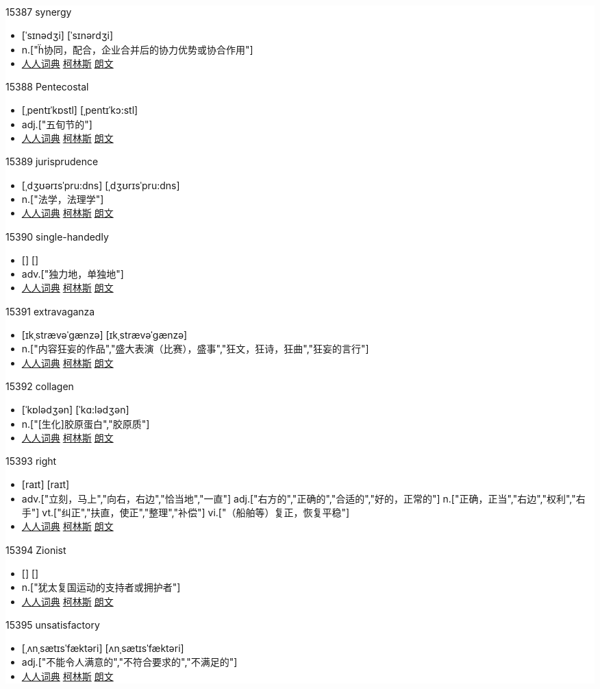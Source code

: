 15387 synergy 
- [ˈsɪnədʒi]  [ˈsɪnərdʒi] 
- n.["协同，配合，企业合并后的协力优势或协合作用"]   
- [人人词典](https://www.91dict.com/words?w=synergy) [柯林斯](https://www.collinsdictionary.com/zh/dictionary/english/synergy) [朗文](https://www.ldoceonline.com/dictionary/synergy) 

15388 Pentecostal 
- [ˌpentɪˈkɒstl]  [ˌpentɪˈkɔ:stl] 
- adj.["五旬节的"]   
- [人人词典](https://www.91dict.com/words?w=Pentecostal) [柯林斯](https://www.collinsdictionary.com/zh/dictionary/english/Pentecostal) [朗文](https://www.ldoceonline.com/dictionary/Pentecostal) 

15389 jurisprudence 
- [ˌdʒʊərɪsˈpru:dns]  [ˌdʒʊrɪsˈpru:dns] 
- n.["法学，法理学"]   
- [人人词典](https://www.91dict.com/words?w=jurisprudence) [柯林斯](https://www.collinsdictionary.com/zh/dictionary/english/jurisprudence) [朗文](https://www.ldoceonline.com/dictionary/jurisprudence) 

15390 single-handedly 
- []  [] 
- adv.["独力地，单独地"]   
- [人人词典](https://www.91dict.com/words?w=single-handedly) [柯林斯](https://www.collinsdictionary.com/zh/dictionary/english/single-handedly) [朗文](https://www.ldoceonline.com/dictionary/single-handedly) 

15391 extravaganza 
- [ɪkˌstrævəˈgænzə]  [ɪkˌstrævəˈɡænzə] 
- n.["内容狂妄的作品","盛大表演（比赛），盛事","狂文，狂诗，狂曲","狂妄的言行"]   
- [人人词典](https://www.91dict.com/words?w=extravaganza) [柯林斯](https://www.collinsdictionary.com/zh/dictionary/english/extravaganza) [朗文](https://www.ldoceonline.com/dictionary/extravaganza) 

15392 collagen 
- [ˈkɒlədʒən]  [ˈkɑ:lədʒən] 
- n.["[生化]胶原蛋白","胶原质"]   
- [人人词典](https://www.91dict.com/words?w=collagen) [柯林斯](https://www.collinsdictionary.com/zh/dictionary/english/collagen) [朗文](https://www.ldoceonline.com/dictionary/collagen) 

15393 right 
- [raɪt]  [raɪt] 
- adv.["立刻，马上","向右，右边","恰当地","一直"]  adj.["右方的","正确的","合适的","好的，正常的"]  n.["正确，正当","右边","权利","右手"]  vt.["纠正","扶直，使正","整理","补偿"]  vi.["（船舶等）复正，恢复平稳"]   
- [人人词典](https://www.91dict.com/words?w=right) [柯林斯](https://www.collinsdictionary.com/zh/dictionary/english/right) [朗文](https://www.ldoceonline.com/dictionary/right) 

15394 Zionist 
- []  [] 
- n.["犹太复国运动的支持者或拥护者"]   
- [人人词典](https://www.91dict.com/words?w=Zionist) [柯林斯](https://www.collinsdictionary.com/zh/dictionary/english/Zionist) [朗文](https://www.ldoceonline.com/dictionary/Zionist) 

15395 unsatisfactory 
- [ˌʌnˌsætɪsˈfæktəri]  [ʌnˌsætɪsˈfæktəri] 
- adj.["不能令人满意的","不符合要求的","不满足的"]   
- [人人词典](https://www.91dict.com/words?w=unsatisfactory) [柯林斯](https://www.collinsdictionary.com/zh/dictionary/english/unsatisfactory) [朗文](https://www.ldoceonline.com/dictionary/unsatisfactory) 
